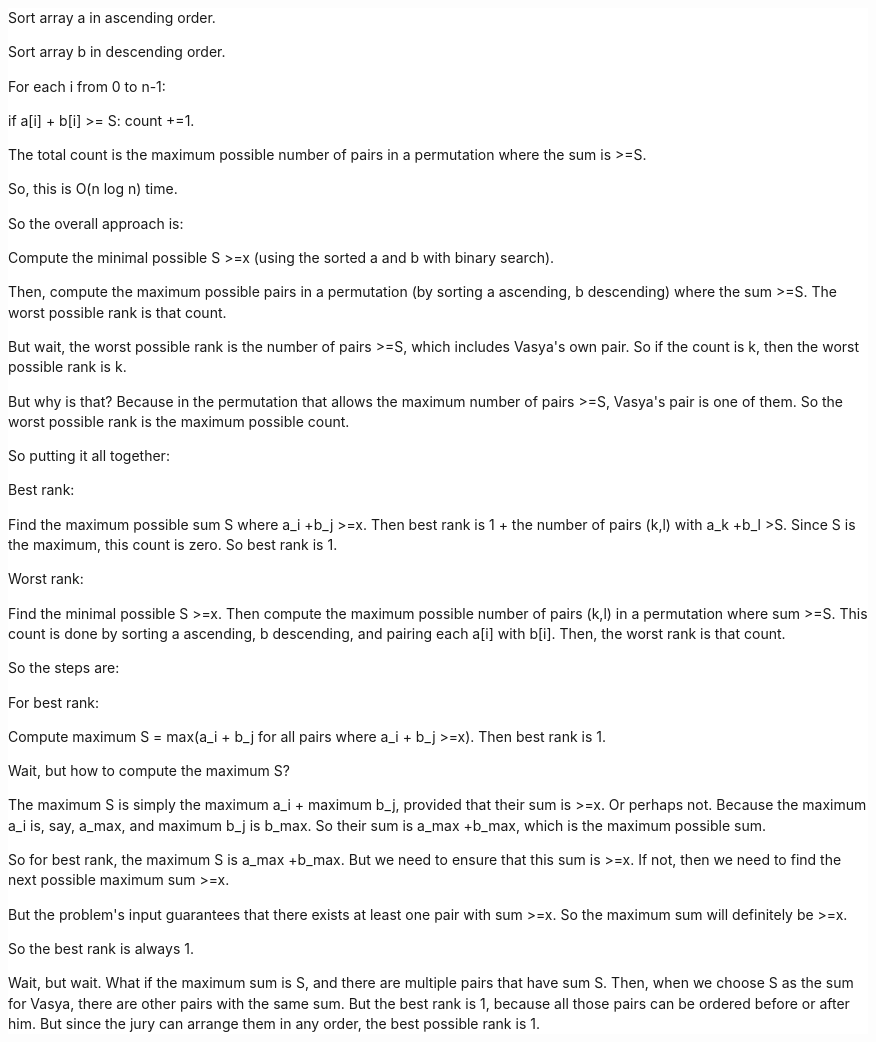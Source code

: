 Sort array a in ascending order.

Sort array b in descending order.

For each i from 0 to n-1:

   if a[i] + b[i] >= S: count +=1.

The total count is the maximum possible number of pairs in a permutation where the sum is >=S.

So, this is O(n log n) time.

So the overall approach is:

Compute the minimal possible S >=x (using the sorted a and b with binary search).

Then, compute the maximum possible pairs in a permutation (by sorting a ascending, b descending) where the sum >=S. The worst possible rank is that count.

But wait, the worst possible rank is the number of pairs >=S, which includes Vasya's own pair. So if the count is k, then the worst possible rank is k.

But why is that? Because in the permutation that allows the maximum number of pairs >=S, Vasya's pair is one of them. So the worst possible rank is the maximum possible count.

So putting it all together:

Best rank:

Find the maximum possible sum S where a_i +b_j >=x. Then best rank is 1 + the number of pairs (k,l) with a_k +b_l >S. Since S is the maximum, this count is zero. So best rank is 1.

Worst rank:

Find the minimal possible S >=x. Then compute the maximum possible number of pairs (k,l) in a permutation where sum >=S. This count is done by sorting a ascending, b descending, and pairing each a[i] with b[i]. Then, the worst rank is that count.

So the steps are:

For best rank:

Compute maximum S = max(a_i + b_j for all pairs where a_i + b_j >=x). Then best rank is 1.

Wait, but how to compute the maximum S?

The maximum S is simply the maximum a_i + maximum b_j, provided that their sum is >=x. Or perhaps not. Because the maximum a_i is, say, a_max, and maximum b_j is b_max. So their sum is a_max +b_max, which is the maximum possible sum.

So for best rank, the maximum S is a_max +b_max. But we need to ensure that this sum is >=x. If not, then we need to find the next possible maximum sum >=x.

But the problem's input guarantees that there exists at least one pair with sum >=x. So the maximum sum will definitely be >=x.

So the best rank is always 1.

Wait, but wait. What if the maximum sum is S, and there are multiple pairs that have sum S. Then, when we choose S as the sum for Vasya, there are other pairs with the same sum. But the best rank is 1, because all those pairs can be ordered before or after him. But since the jury can arrange them in any order, the best possible rank is 1.
